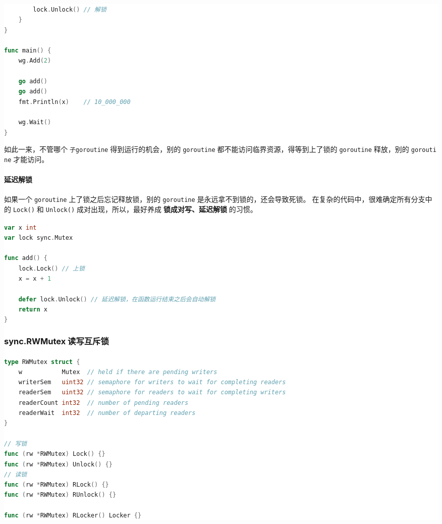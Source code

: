 ```go
        lock.Unlock() // 解锁
    }
}

func main() {
    wg.Add(2)

    go add()
    go add()
    fmt.Println(x)    // 10_000_000

    wg.Wait()
}
```
如此一来，不管哪个 `子goroutine` 得到运行的机会，别的 `goroutine` 都不能访问临界资源，得等到上了锁的 `goroutine` 释放，别的 `goroutine` 才能访问。


#### 延迟解锁
如果一个 `goroutine` 上了锁之后忘记释放锁，别的 `goroutine` 是永远拿不到锁的，还会导致死锁。
在复杂的代码中，很难确定所有分支中的 `Lock()` 和 `Unlock()` 成对出现，所以，最好养成 **锁成对写、延迟解锁** 的习惯。

```go
var x int
var lock sync.Mutex

func add() {
    lock.Lock() // 上锁
    x = x + 1

    defer lock.Unlock() // 延迟解锁，在函数运行结束之后会自动解锁
    return x
}
```

### sync.RWMutex 读写互斥锁
```go
type RWMutex struct {
    w           Mutex  // held if there are pending writers
    writerSem   uint32 // semaphore for writers to wait for completing readers
    readerSem   uint32 // semaphore for readers to wait for completing writers
    readerCount int32  // number of pending readers
    readerWait  int32  // number of departing readers
}

// 写锁
func (rw *RWMutex) Lock() {}
func (rw *RWMutex) Unlock() {}
// 读锁
func (rw *RWMutex) RLock() {}
func (rw *RWMutex) RUnlock() {}

func (rw *RWMutex) RLocker() Locker {}
```
